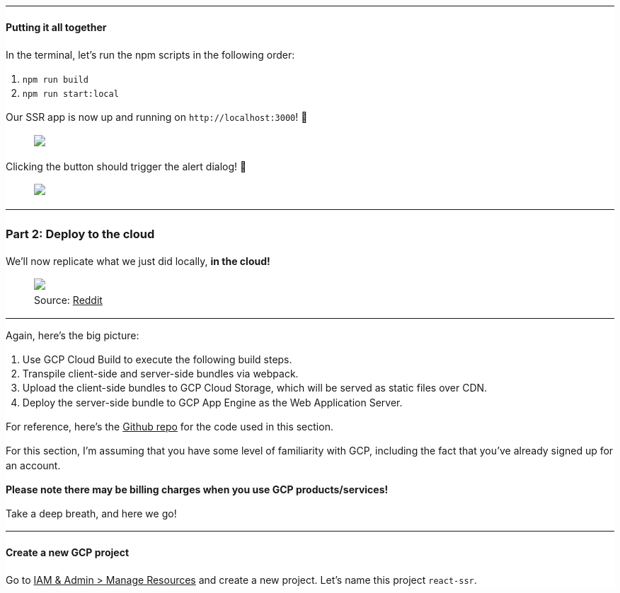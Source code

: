 ***

#### Putting it all together

In the terminal, let’s run the npm scripts in the following order:

1. `npm run build`
2. `npm run start:local`

Our SSR app is now up and running on `http://localhost:3000`! 🎉

<figure>
	<img src='https://cdn-images-1.medium.com/max/1024/1*V8TXde5Bpc_OoTeQdbxf6A.png'>
</figure>

Clicking the button should trigger the alert dialog! 🙌

<figure>
	<img src='https://cdn-images-1.medium.com/max/1024/1*BEf6jWA_6lIFmEcohfV_iw.png'>
</figure>

***

### Part 2: Deploy to the cloud

We’ll now replicate what we just did locally, **in the cloud!**

<figure>
	<img src='https://cdn-images-1.medium.com/max/800/1*OuRPNKuAgKXQ3QdqmQg1AA.jpeg'><figcaption>Source: <a href="https://www.reddit.com/r/ProgrammerHumor/comments/6cer5t/what_are_clouds_made_of/">Reddit</a></figcaption>
</figure>

***

Again, here’s the big picture:

1. Use GCP Cloud Build to execute the following build steps.
2. Transpile client-side and server-side bundles via webpack.
3. Upload the client-side bundles to GCP Cloud Storage, which will be served as static files over CDN.
4. Deploy the server-side bundle to GCP App Engine as the Web Application Server.

For reference, here’s the [Github repo](https://github.com/suhanw/blog-react-ssr/tree/deploy) for the code used in this section.

For this section, I’m assuming that you have some level of familiarity with GCP, including the fact that you’ve already signed up for an account.

**Please note there may be billing charges when you use GCP products/services!**

Take a deep breath, and here we go!

***

#### Create a new GCP project

Go to [IAM & Admin > Manage Resources](https://console.cloud.google.com/cloud-resource-manager) and create a new project. Let’s name this project `react-ssr`.
